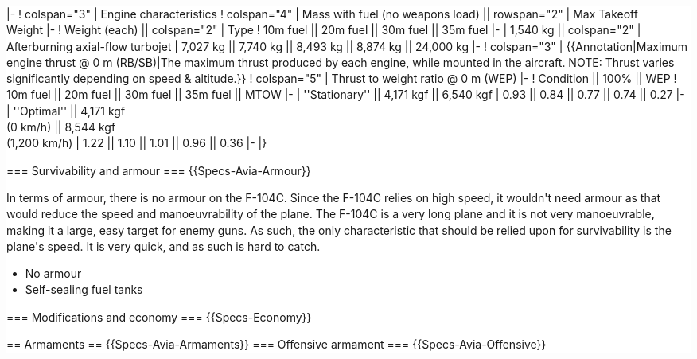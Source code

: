 |-
! colspan="3" | Engine characteristics
! colspan="4" | Mass with fuel (no weapons load) || rowspan="2" | Max Takeoff<br>Weight
|-
! Weight (each) || colspan="2" | Type
! 10m fuel || 20m fuel || 30m fuel || 35m fuel
|-
| 1,540 kg || colspan="2" | Afterburning axial-flow turbojet
| 7,027 kg || 7,740 kg || 8,493 kg || 8,874 kg || 24,000 kg
|-
! colspan="3" | {{Annotation|Maximum engine thrust @ 0 m (RB/SB)|The maximum thrust produced by each engine, while mounted in the aircraft. NOTE: Thrust varies significantly depending on speed & altitude.}}
! colspan="5" | Thrust to weight ratio @ 0 m (WEP)
|-
! Condition || 100% || WEP
! 10m fuel || 20m fuel || 30m fuel || 35m fuel || MTOW
|-
| ''Stationary'' || 4,171 kgf || 6,540 kgf
| 0.93 || 0.84 || 0.77 || 0.74 || 0.27
|-
| ''Optimal'' || 4,171 kgf<br>(0 km/h) || 8,544 kgf<br>(1,200 km/h)
| 1.22 || 1.10 || 1.01 || 0.96 || 0.36
|-
|}

=== Survivability and armour ===
{{Specs-Avia-Armour}}

In terms of armour, there is no armour on the F-104C. Since the F-104C relies on high speed, it wouldn't need armour as that would reduce the speed and manoeuvrability of the plane. The F-104C is a very long plane and it is not very manoeuvrable, making it a large, easy target for enemy guns. As such, the only characteristic that should be relied upon for survivability is the plane's speed. It is very quick, and as such is hard to catch.

* No armour
* Self-sealing fuel tanks

=== Modifications and economy ===
{{Specs-Economy}}

== Armaments ==
{{Specs-Avia-Armaments}}
=== Offensive armament ===
{{Specs-Avia-Offensive}}
